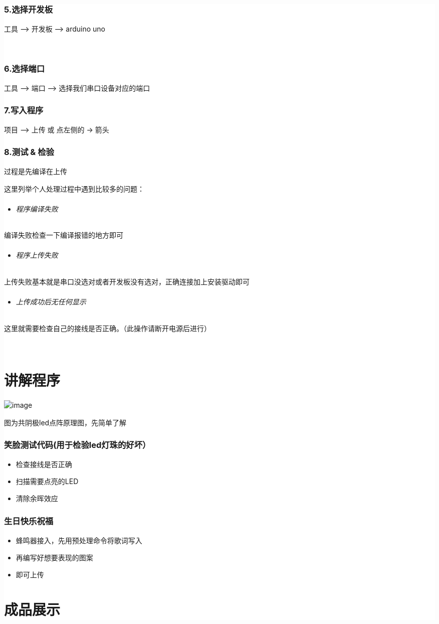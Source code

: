 ### 5.选择开发板

工具 \--\> 开发板 \--\> arduino uno

​

### 6.选择端口

工具 \--\> 端口 \--\> 选择我们串口设备对应的端口

### 7.写入程序

项目 \--\> 上传 或 点左侧的 → 箭头

### 8.测试 & 检验

过程是先编译在上传

这里列举个人处理过程中遇到比较多的问题：

-   ######  程序编译失败

编译失败检查一下编译报错的地方即可

-   ###### 程序上传失败

上传失败基本就是串口没选对或者开发板没有选对，正确连接加上安装驱动即可

-   ###### 上传成功后无任何显示

这里就需要检查自己的接线是否正确。（此操作请断开电源后进行）

​

# 讲解程序

<img width="604" alt="image" src="https://user-images.githubusercontent.com/92968854/210182781-0c452992-4d52-40ec-8b53-5eab50b50b95.png">


图为共阴极led点阵原理图，先简单了解

### 笑脸测试代码(用于检验led灯珠的好坏）

-   检查接线是否正确

-   扫描需要点亮的LED

-   清除余晖效应

### 生日快乐祝福

-   蜂鸣器接入，先用预处理命令将歌词写入

-   再编写好想要表现的图案

-   即可上传

# 成品展示
